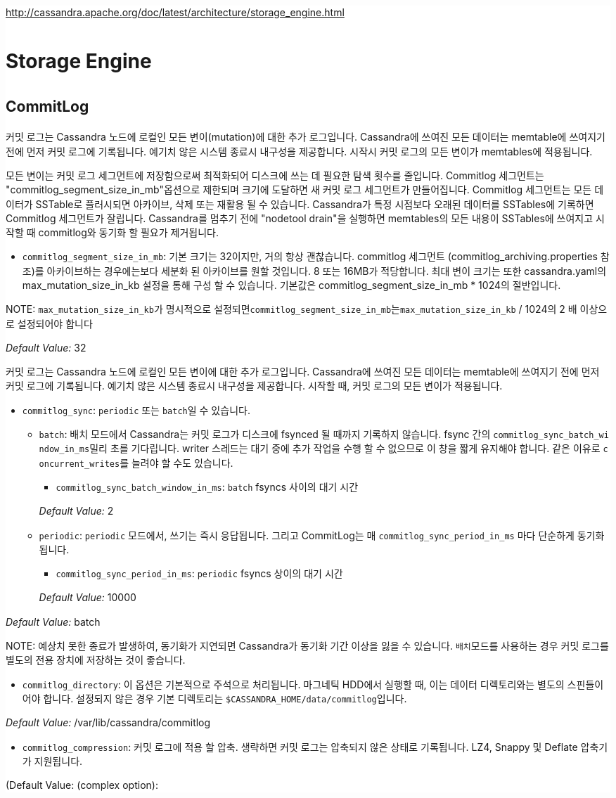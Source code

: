 http://cassandra.apache.org/doc/latest/architecture/storage_engine.html

# Storage Engine

## CommitLog

커밋 로그는 Cassandra 노드에 로컬인 모든 변이(mutation)에 대한 추가 로그입니다. Cassandra에 쓰여진 모든 데이터는 memtable에 쓰여지기 전에 먼저 커밋 로그에 기록됩니다. 예기치 않은 시스템 종료시 내구성을 제공합니다. 시작시 커밋 로그의 모든 변이가 memtables에 적용됩니다.

모든 변이는 커밋 로그 세그먼트에 저장함으로써 최적화되어 디스크에 쓰는 데 필요한 탐색 횟수를 줄입니다. Commitlog 세그먼트는 "commitlog_segment_size_in_mb"옵션으로 제한되며 크기에 도달하면 새 커밋 로그 세그먼트가 만들어집니다. Commitlog 세그먼트는 모든 데이터가 SSTable로 플러시되면 아카이브, 삭제 또는 재활용 될 수 있습니다. Cassandra가 특정 시점보다 오래된 데이터를 SSTables에 기록하면 Commitlog 세그먼트가 잘립니다. Cassandra를 멈추기 전에 "nodetool drain"을 실행하면 memtables의 모든 내용이 SSTables에 쓰여지고 시작할 때 commitlog와 동기화 할 필요가 제거됩니다.

- `commitlog_segment_size_in_mb`:  기본 크기는 32이지만, 거의 항상 괜찮습니다. commitlog 세그먼트 (commitlog_archiving.properties 참조)를 아카이브하는 경우에는보다 세분화 된 아카이브를 원할 것입니다. 8 또는 16MB가 적당합니다. 최대 변이 크기는 또한 cassandra.yaml의 max_mutation_size_in_kb 설정을 통해 구성 할 수 있습니다. 기본값은 commitlog_segment_size_in_mb * 1024의 절반입니다.

NOTE: `max_mutation_size_in_kb`가 명시적으로 설정되면`commitlog_segment_size_in_mb`는`max_mutation_size_in_kb` / 1024의 2 배 이상으로 설정되어야 합니다

*Default Value:* 32

커밋 로그는 Cassandra 노드에 로컬인 모든 변이에 대한 추가 로그입니다. Cassandra에 쓰여진 모든 데이터는 memtable에 쓰여지기 전에 먼저 커밋 로그에 기록됩니다. 예기치 않은 시스템 종료시 내구성을 제공합니다. 시작할 때, 커밋 로그의 모든 변이가 적용됩니다.

- `commitlog_sync`: `periodic` 또는 `batch`일 수 있습니다.

  - `batch`:  배치 모드에서 Cassandra는 커밋 로그가 디스크에 fsynced 될 때까지 기록하지 않습니다. fsync 간의 `commitlog_sync_batch_window_in_ms`밀리 초를 기다립니다. writer 스레드는 대기 중에 추가 작업을 수행 할 수 없으므로 이 창을 짧게 유지해야 합니다. 같은 이유로 `concurrent_writes`를 늘려야 할 수도 있습니다.

    - `commitlog_sync_batch_window_in_ms`: `batch` fsyncs 사이의 대기 시간

    *Default Value:* 2

  - `periodic`:  `periodic` 모드에서, 쓰기는 즉시 응답됩니다. 그리고 CommitLog는 매 `commitlog_sync_period_in_ms` 마다 단순하게 동기화 됩니다.

    - `commitlog_sync_period_in_ms`: `periodic` fsyncs 상이의 대기 시간

    *Default Value:* 10000

*Default Value:* batch

NOTE: 예상치 못한 종료가 발생하여, 동기화가 지연되면 Cassandra가 동기화 기간 이상을 잃을 수 있습니다. `배치`모드를 사용하는 경우 커밋 로그를 별도의 전용 장치에 저장하는 것이 좋습니다.

- `commitlog_directory`:  이 옵션은 기본적으로 주석으로 처리됩니다. 마그네틱 HDD에서 실행할 때, 이는 데이터 디렉토리와는 별도의 스핀들이어야 합니다. 설정되지 않은 경우 기본 디렉토리는 `$CASSANDRA_HOME/data/commitlog`입니다.

*Default Value:* /var/lib/cassandra/commitlog

- `commitlog_compression`:  커밋 로그에 적용 할 압축. 생략하면 커밋 로그는 압축되지 않은 상태로 기록됩니다. LZ4, Snappy 및 Deflate 압축기가 지원됩니다.

(Default Value: (complex option):
